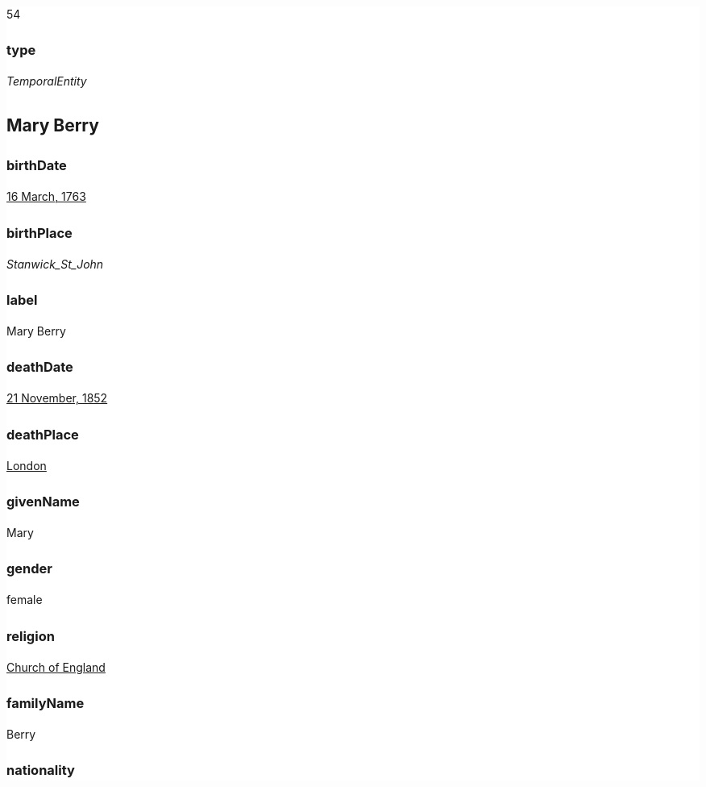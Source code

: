 
54

### type


*TemporalEntity*

## Mary Berry

### birthDate


[16 March, 1763](#16-March-1763)

### birthPlace


*Stanwick_St_John*

### label


Mary Berry

### deathDate


[21 November, 1852](#21-November-1852)

### deathPlace


[London](#London)

### givenName


Mary

### gender


female

### religion


[Church of England](#Church-of-England)

### familyName


Berry

### nationality

